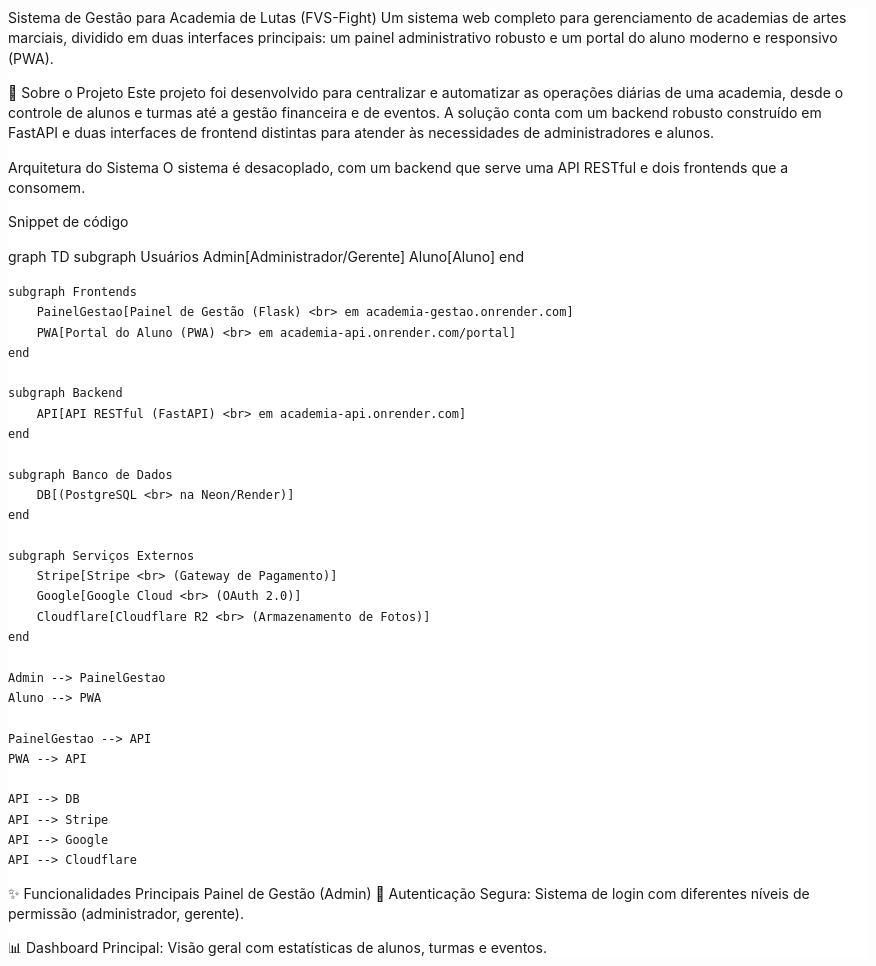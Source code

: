 Sistema de Gestão para Academia de Lutas (FVS-Fight)
Um sistema web completo para gerenciamento de academias de artes marciais, dividido em duas interfaces principais: um painel administrativo robusto e um portal do aluno moderno e responsivo (PWA).

🚀 Sobre o Projeto
Este projeto foi desenvolvido para centralizar e automatizar as operações diárias de uma academia, desde o controle de alunos e turmas até a gestão financeira e de eventos. A solução conta com um backend robusto construído em FastAPI e duas interfaces de frontend distintas para atender às necessidades de administradores e alunos.

Arquitetura do Sistema
O sistema é desacoplado, com um backend que serve uma API RESTful e dois frontends que a consomem.

Snippet de código

graph TD
    subgraph Usuários
        Admin[Administrador/Gerente]
        Aluno[Aluno]
    end

    subgraph Frontends
        PainelGestao[Painel de Gestão (Flask) <br> em academia-gestao.onrender.com]
        PWA[Portal do Aluno (PWA) <br> em academia-api.onrender.com/portal]
    end
    
    subgraph Backend
        API[API RESTful (FastAPI) <br> em academia-api.onrender.com]
    end

    subgraph Banco de Dados
        DB[(PostgreSQL <br> na Neon/Render)]
    end

    subgraph Serviços Externos
        Stripe[Stripe <br> (Gateway de Pagamento)]
        Google[Google Cloud <br> (OAuth 2.0)]
        Cloudflare[Cloudflare R2 <br> (Armazenamento de Fotos)]
    end

    Admin --> PainelGestao
    Aluno --> PWA
    
    PainelGestao --> API
    PWA --> API

    API --> DB
    API --> Stripe
    API --> Google
    API --> Cloudflare
    
✨ Funcionalidades Principais
Painel de Gestão (Admin)
🔑 Autenticação Segura: Sistema de login com diferentes níveis de permissão (administrador, gerente).

📊 Dashboard Principal: Visão geral com estatísticas de alunos, turmas e eventos.

